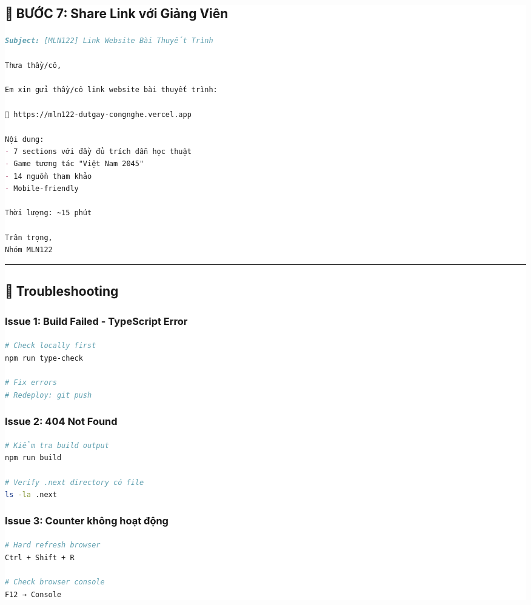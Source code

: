 
## 🎯 BƯỚC 7: Share Link với Giảng Viên

```markdown
Subject: [MLN122] Link Website Bài Thuyết Trình

Thưa thầy/cô,

Em xin gửi thầy/cô link website bài thuyết trình:

🔗 https://mln122-dutgay-congnghe.vercel.app

Nội dung:
- 7 sections với đầy đủ trích dẫn học thuật
- Game tương tác "Việt Nam 2045"
- 14 nguồn tham khảo
- Mobile-friendly

Thời lượng: ~15 phút

Trân trọng,
Nhóm MLN122
```

---

## 🔧 Troubleshooting

### Issue 1: Build Failed - TypeScript Error
```bash
# Check locally first
npm run type-check

# Fix errors
# Redeploy: git push
```

### Issue 2: 404 Not Found
```bash
# Kiểm tra build output
npm run build

# Verify .next directory có file
ls -la .next
```

### Issue 3: Counter không hoạt động
```bash
# Hard refresh browser
Ctrl + Shift + R

# Check browser console
F12 → Console
```
